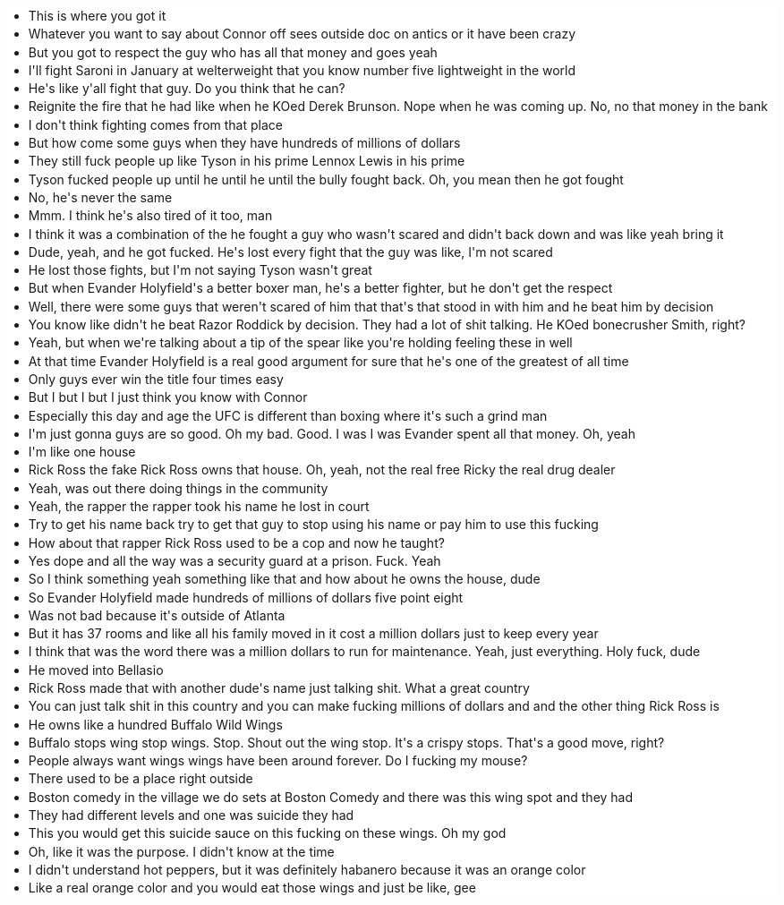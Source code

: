 *  This is where you got it
*  Whatever you want to say about Connor off sees outside doc on antics or it have been crazy
*  But you got to respect the guy who has all that money and goes yeah
*  I'll fight Saroni in January at welterweight that you know number five lightweight in the world
*  He's like y'all fight that guy. Do you think that he can?
*  Reignite the fire that he had like when he KOed Derek Brunson. Nope when he was coming up. No, no that money in the bank
*  I don't think fighting comes from that place
*  But how come some guys when they have hundreds of millions of dollars
*  They still fuck people up like Tyson in his prime Lennox Lewis in his prime
*  Tyson fucked people up until he until he until the bully fought back. Oh, you mean then he got fought
*  No, he's never the same
*  Mmm. I think he's also tired of it too, man
*  I think it was a combination of the he fought a guy who wasn't scared and didn't back down and was like yeah bring it
*  Dude, yeah, and he got fucked. He's lost every fight that the guy was like, I'm not scared
*  He lost those fights, but I'm not saying Tyson wasn't great
*  But when Evander Holyfield's a better boxer man, he's a better fighter, but he don't get the respect
*  Well, there were some guys that weren't scared of him that that's that stood in with him and he beat him by decision
*  You know like didn't he beat Razor Roddick by decision. They had a lot of shit talking. He KOed bonecrusher Smith, right?
*  Yeah, but when we're talking about a tip of the spear like you're holding feeling these in well
*  At that time Evander Holyfield is a real good argument for sure that he's one of the greatest of all time
*  Only guys ever win the title four times easy
*  But I but I but I just think you know with Connor
*  Especially this day and age the UFC is different than boxing where it's such a grind man
*  I'm just gonna guys are so good. Oh my bad. Good. I was I was Evander spent all that money. Oh, yeah
*  I'm like one house
*  Rick Ross the fake Rick Ross owns that house. Oh, yeah, not the real free Ricky the real drug dealer
*  Yeah, was out there doing things in the community
*  Yeah, the rapper the rapper took his name he lost in court
*  Try to get his name back try to get that guy to stop using his name or pay him to use this fucking
*  How about that rapper Rick Ross used to be a cop and now he taught?
*  Yes dope and all the way was a security guard at a prison. Fuck. Yeah
*  So I think something yeah something like that and how about he owns the house, dude
*  So Evander Holyfield made hundreds of millions of dollars five point eight
*  Was not bad because it's outside of Atlanta
*  But it has 37 rooms and like all his family moved in it cost a million dollars just to keep every year
*  I think that was the word there was a million dollars to run for maintenance. Yeah, just everything. Holy fuck, dude
*  He moved into Bellasio
*  Rick Ross made that with another dude's name just talking shit. What a great country
*  You can just talk shit in this country and you can make fucking millions of dollars and and the other thing Rick Ross is
*  He owns like a hundred Buffalo Wild Wings
*  Buffalo stops wing stop wings. Stop. Shout out the wing stop. It's a crispy stops. That's a good move, right?
*  People always want wings wings have been around forever. Do I fucking my mouse?
*  There used to be a place right outside
*  Boston comedy in the village we do sets at Boston Comedy and there was this wing spot and they had
*  They had different levels and one was suicide they had
*  This you would get this suicide sauce on this fucking on these wings. Oh my god
*  Oh, like it was the purpose. I didn't know at the time
*  I didn't understand hot peppers, but it was definitely habanero because it was an orange color
*  Like a real orange color and you would eat those wings and just be like, gee